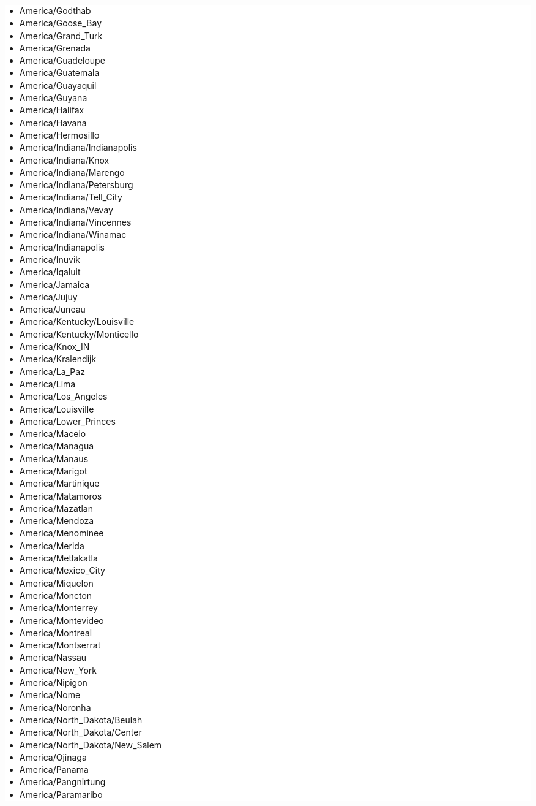 -   America/Godthab
-   America/Goose\_Bay
-   America/Grand\_Turk
-   America/Grenada
-   America/Guadeloupe
-   America/Guatemala
-   America/Guayaquil
-   America/Guyana
-   America/Halifax
-   America/Havana
-   America/Hermosillo
-   America/Indiana/Indianapolis
-   America/Indiana/Knox
-   America/Indiana/Marengo
-   America/Indiana/Petersburg
-   America/Indiana/Tell\_City
-   America/Indiana/Vevay
-   America/Indiana/Vincennes
-   America/Indiana/Winamac
-   America/Indianapolis
-   America/Inuvik
-   America/Iqaluit
-   America/Jamaica
-   America/Jujuy
-   America/Juneau
-   America/Kentucky/Louisville
-   America/Kentucky/Monticello
-   America/Knox\_IN
-   America/Kralendijk
-   America/La\_Paz
-   America/Lima
-   America/Los\_Angeles
-   America/Louisville
-   America/Lower\_Princes
-   America/Maceio
-   America/Managua
-   America/Manaus
-   America/Marigot
-   America/Martinique
-   America/Matamoros
-   America/Mazatlan
-   America/Mendoza
-   America/Menominee
-   America/Merida
-   America/Metlakatla
-   America/Mexico\_City
-   America/Miquelon
-   America/Moncton
-   America/Monterrey
-   America/Montevideo
-   America/Montreal
-   America/Montserrat
-   America/Nassau
-   America/New\_York
-   America/Nipigon
-   America/Nome
-   America/Noronha
-   America/North\_Dakota/Beulah
-   America/North\_Dakota/Center
-   America/North\_Dakota/New\_Salem
-   America/Ojinaga
-   America/Panama
-   America/Pangnirtung
-   America/Paramaribo